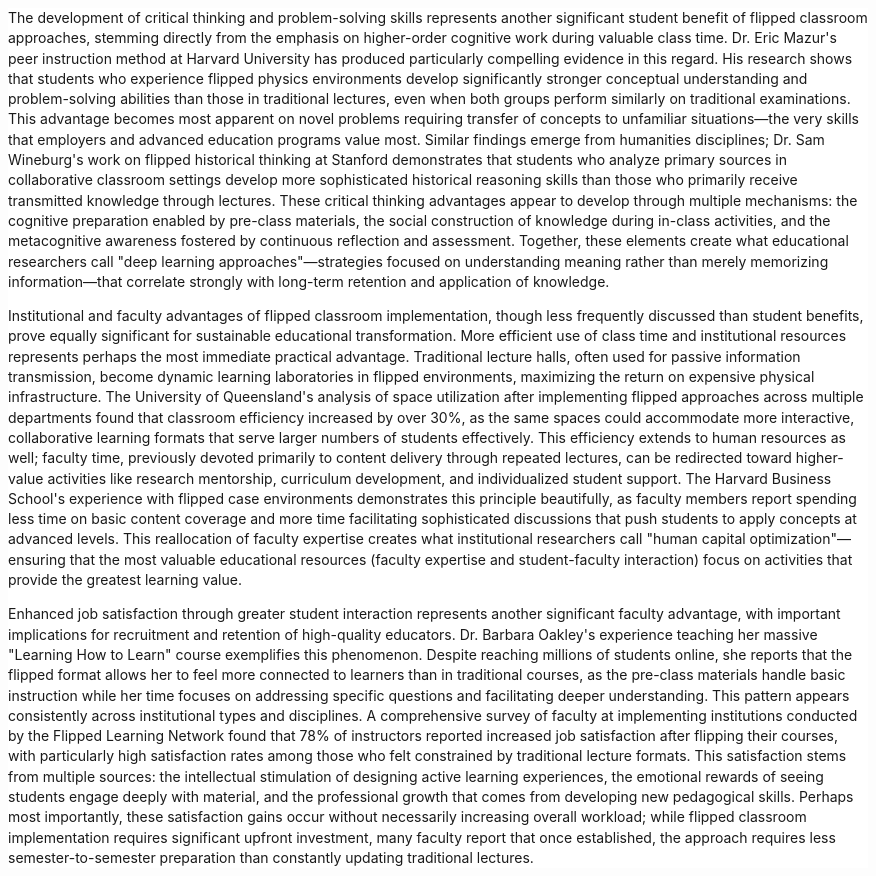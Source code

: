 The development of critical thinking and problem-solving skills represents another significant student benefit of flipped classroom approaches, stemming directly from the emphasis on higher-order cognitive work during valuable class time. Dr. Eric Mazur's peer instruction method at Harvard University has produced particularly compelling evidence in this regard. His research shows that students who experience flipped physics environments develop significantly stronger conceptual understanding and problem-solving abilities than those in traditional lectures, even when both groups perform similarly on traditional examinations. This advantage becomes most apparent on novel problems requiring transfer of concepts to unfamiliar situations—the very skills that employers and advanced education programs value most. Similar findings emerge from humanities disciplines; Dr. Sam Wineburg's work on flipped historical thinking at Stanford demonstrates that students who analyze primary sources in collaborative classroom settings develop more sophisticated historical reasoning skills than those who primarily receive transmitted knowledge through lectures. These critical thinking advantages appear to develop through multiple mechanisms: the cognitive preparation enabled by pre-class materials, the social construction of knowledge during in-class activities, and the metacognitive awareness fostered by continuous reflection and assessment. Together, these elements create what educational researchers call "deep learning approaches"—strategies focused on understanding meaning rather than merely memorizing information—that correlate strongly with long-term retention and application of knowledge.

Institutional and faculty advantages of flipped classroom implementation, though less frequently discussed than student benefits, prove equally significant for sustainable educational transformation. More efficient use of class time and institutional resources represents perhaps the most immediate practical advantage. Traditional lecture halls, often used for passive information transmission, become dynamic learning laboratories in flipped environments, maximizing the return on expensive physical infrastructure. The University of Queensland's analysis of space utilization after implementing flipped approaches across multiple departments found that classroom efficiency increased by over 30%, as the same spaces could accommodate more interactive, collaborative learning formats that serve larger numbers of students effectively. This efficiency extends to human resources as well; faculty time, previously devoted primarily to content delivery through repeated lectures, can be redirected toward higher-value activities like research mentorship, curriculum development, and individualized student support. The Harvard Business School's experience with flipped case environments demonstrates this principle beautifully, as faculty members report spending less time on basic content coverage and more time facilitating sophisticated discussions that push students to apply concepts at advanced levels. This reallocation of faculty expertise creates what institutional researchers call "human capital optimization"—ensuring that the most valuable educational resources (faculty expertise and student-faculty interaction) focus on activities that provide the greatest learning value.

Enhanced job satisfaction through greater student interaction represents another significant faculty advantage, with important implications for recruitment and retention of high-quality educators. Dr. Barbara Oakley's experience teaching her massive "Learning How to Learn" course exemplifies this phenomenon. Despite reaching millions of students online, she reports that the flipped format allows her to feel more connected to learners than in traditional courses, as the pre-class materials handle basic instruction while her time focuses on addressing specific questions and facilitating deeper understanding. This pattern appears consistently across institutional types and disciplines. A comprehensive survey of faculty at implementing institutions conducted by the Flipped Learning Network found that 78% of instructors reported increased job satisfaction after flipping their courses, with particularly high satisfaction rates among those who felt constrained by traditional lecture formats. This satisfaction stems from multiple sources: the intellectual stimulation of designing active learning experiences, the emotional rewards of seeing students engage deeply with material, and the professional growth that comes from developing new pedagogical skills. Perhaps most importantly, these satisfaction gains occur without necessarily increasing overall workload; while flipped classroom implementation requires significant upfront investment, many faculty report that once established, the approach requires less semester-to-semester preparation than constantly updating traditional lectures.
